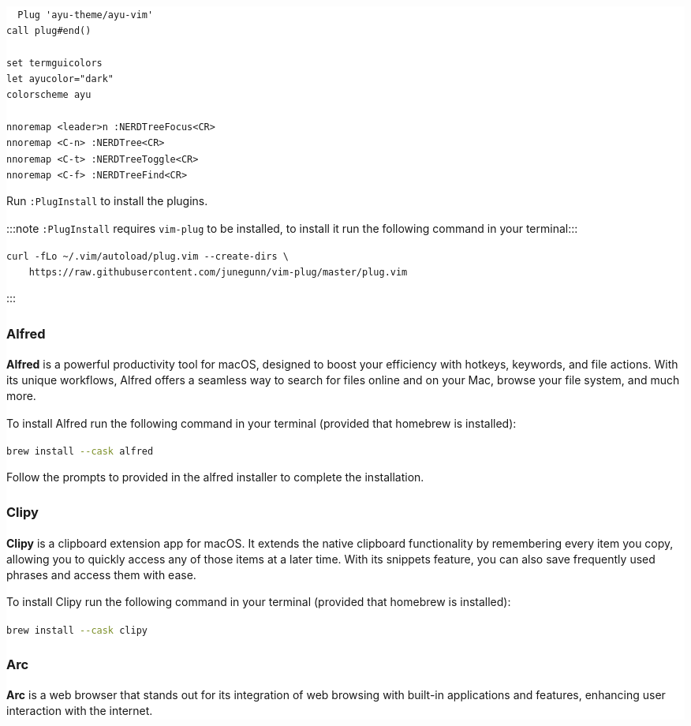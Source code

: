 ```vim
  Plug 'ayu-theme/ayu-vim'
call plug#end()

set termguicolors
let ayucolor="dark"
colorscheme ayu

nnoremap <leader>n :NERDTreeFocus<CR>
nnoremap <C-n> :NERDTree<CR>
nnoremap <C-t> :NERDTreeToggle<CR>
nnoremap <C-f> :NERDTreeFind<CR>
```

Run `:PlugInstall` to install the plugins.

:::note
`:PlugInstall` requires `vim-plug` to be installed, to install it run the following command in your terminal:::

```shell
curl -fLo ~/.vim/autoload/plug.vim --create-dirs \
    https://raw.githubusercontent.com/junegunn/vim-plug/master/plug.vim
```

:::

### Alfred

**Alfred** is a powerful productivity tool for macOS, designed to boost your efficiency with hotkeys, keywords, and file actions. With its unique workflows, Alfred offers a seamless way to search for files online and on your Mac, browse your file system, and much more.

To install Alfred run the following command in your terminal (provided that homebrew is installed):

```bash
brew install --cask alfred
```

Follow the prompts to provided in the alfred installer to complete the installation.

### Clipy

**Clipy** is a clipboard extension app for macOS. It extends the native clipboard functionality by remembering every item you copy, allowing you to quickly access any of those items at a later time. With its snippets feature, you can also save frequently used phrases and access them with ease.

To install Clipy run the following command in your terminal (provided that homebrew is installed):

```bash
brew install --cask clipy
```

### Arc

**Arc** is a web browser that stands out for its integration of web browsing with built-in applications and features, enhancing user interaction with the internet.
